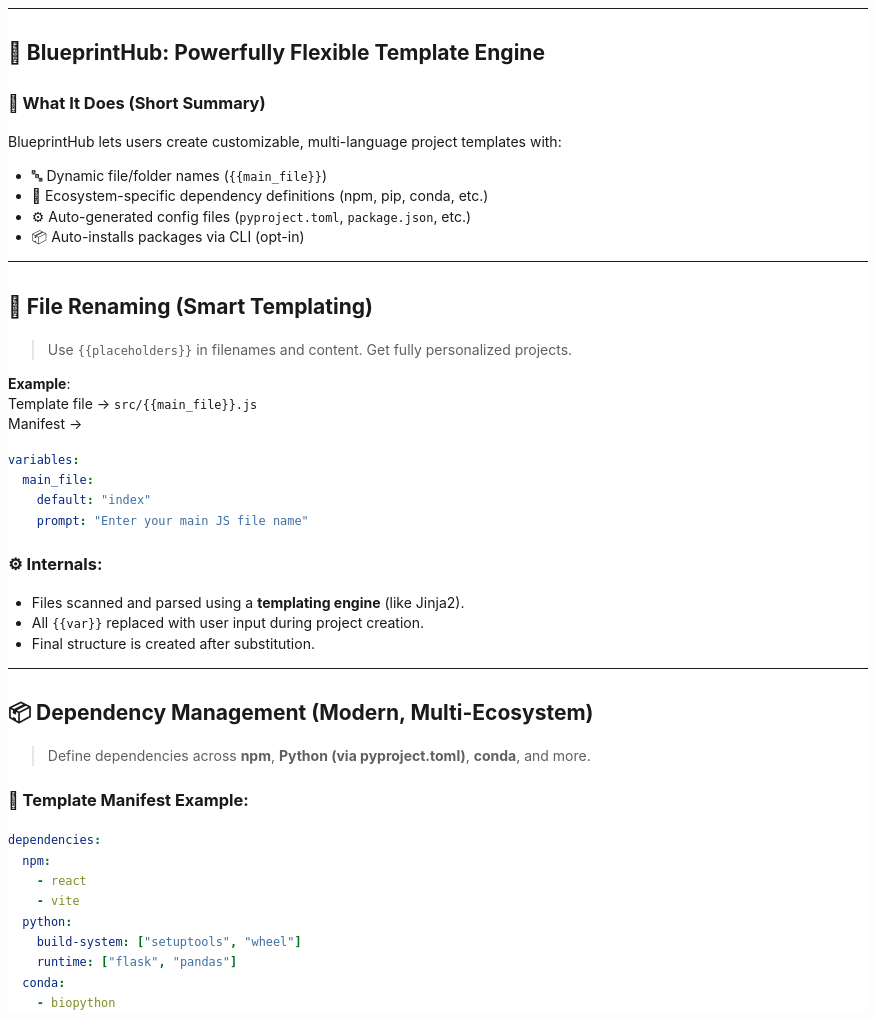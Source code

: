 

---

## 🔷 BlueprintHub: Powerfully Flexible Template Engine

### 🚀 What It Does (Short Summary)
BlueprintHub lets users create customizable, multi-language project templates with:
- 🔤 Dynamic file/folder names (`{{main_file}}`)
- 🧩 Ecosystem-specific dependency definitions (npm, pip, conda, etc.)
- ⚙️ Auto-generated config files (`pyproject.toml`, `package.json`, etc.)
- 📦 Auto-installs packages via CLI (opt-in)

---

## 📂 File Renaming (Smart Templating)

> Use `{{placeholders}}` in filenames and content. Get fully personalized projects.

**Example**:  
Template file → `src/{{main_file}}.js`  
Manifest →  
```yaml
variables:
  main_file:
    default: "index"
    prompt: "Enter your main JS file name"
```

### ⚙️ Internals:
- Files scanned and parsed using a **templating engine** (like Jinja2).
- All `{{var}}` replaced with user input during project creation.
- Final structure is created after substitution.

---

## 📦 Dependency Management (Modern, Multi-Ecosystem)

> Define dependencies across **npm**, **Python (via pyproject.toml)**, **conda**, and more.

### 🧪 Template Manifest Example:
```yaml
dependencies:
  npm:
    - react
    - vite
  python:
    build-system: ["setuptools", "wheel"]
    runtime: ["flask", "pandas"]
  conda:
    - biopython
```
